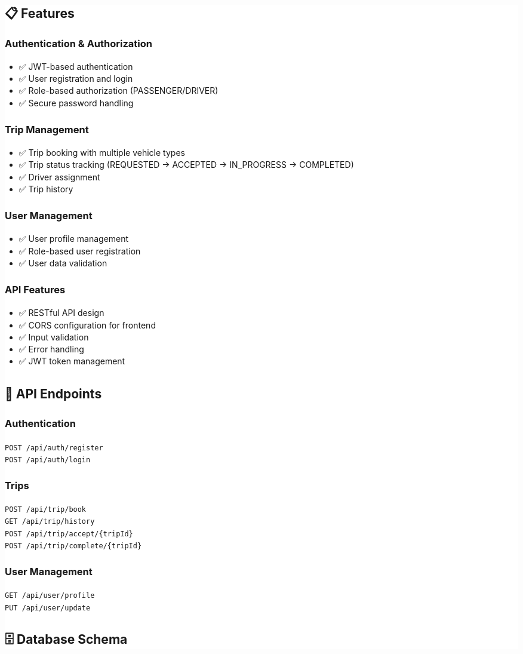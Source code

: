## 📋 Features

### Authentication & Authorization
- ✅ JWT-based authentication
- ✅ User registration and login
- ✅ Role-based authorization (PASSENGER/DRIVER)
- ✅ Secure password handling

### Trip Management
- ✅ Trip booking with multiple vehicle types
- ✅ Trip status tracking (REQUESTED → ACCEPTED → IN_PROGRESS → COMPLETED)
- ✅ Driver assignment
- ✅ Trip history

### User Management
- ✅ User profile management
- ✅ Role-based user registration
- ✅ User data validation

### API Features
- ✅ RESTful API design
- ✅ CORS configuration for frontend
- ✅ Input validation
- ✅ Error handling
- ✅ JWT token management

## 🔗 API Endpoints

### Authentication
```
POST /api/auth/register
POST /api/auth/login
```

### Trips
```
POST /api/trip/book
GET /api/trip/history
POST /api/trip/accept/{tripId}
POST /api/trip/complete/{tripId}
```

### User Management
```
GET /api/user/profile
PUT /api/user/update
```

## 🗄️ Database Schema
